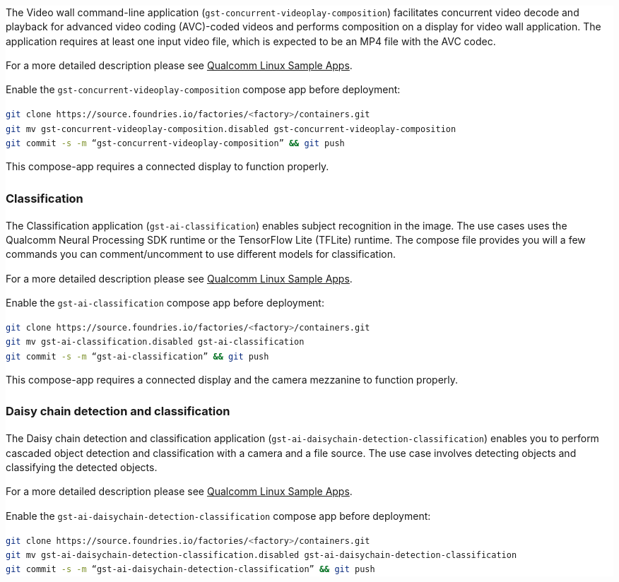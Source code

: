 The Video wall command-line application (``gst-concurrent-videoplay-composition``) facilitates concurrent video decode and playback for advanced video coding (AVC)-coded videos and performs composition on a display for video wall application. The application requires at least one input video file, which is expected to be an MP4 file with the AVC codec.

For a more detailed description please see [Qualcomm Linux Sample Apps](https://docs.qualcomm.com/bundle/publicresource/topics/80-70014-50/gst-concurrent-videoplay-composition.html?product=1601111740013072&facet=Qualcomm%20Intelligent%20Multimedia%20SDK).

Enable the ``gst-concurrent-videoplay-composition`` compose app before deployment:

```bash
git clone https://source.foundries.io/factories/<factory>/containers.git
git mv gst-concurrent-videoplay-composition.disabled gst-concurrent-videoplay-composition
git commit -s -m “gst-concurrent-videoplay-composition” && git push
```

This compose-app requires a connected display to function properly.

<a name="Classification" alt></a>
### Classification

The Classification application (``gst-ai-classification``) enables subject recognition in the image. The use cases uses the Qualcomm Neural Processing SDK runtime or the TensorFlow Lite (TFLite) runtime. The compose file provides you will a few commands you can comment/uncomment to use different models for classification.

For a more detailed description please see [Qualcomm Linux Sample Apps](https://docs.qualcomm.com/bundle/publicresource/topics/80-70014-50/gst-ai-classification.html?product=1601111740013072&facet=Qualcomm%20Intelligent%20Multimedia%20SDK).

Enable the ``gst-ai-classification`` compose app before deployment:

```bash
git clone https://source.foundries.io/factories/<factory>/containers.git
git mv gst-ai-classification.disabled gst-ai-classification
git commit -s -m “gst-ai-classification” && git push
```

This compose-app requires a connected display and the camera mezzanine to function properly.

<a name="Daisy chain detection and classification" alt></a>
### Daisy chain detection and classification

The Daisy chain detection and classification application (``gst-ai-daisychain-detection-classification``) enables you to perform cascaded object detection and classification with a camera and a file source. The use case involves detecting objects and classifying the detected objects.

For a more detailed description please see [Qualcomm Linux Sample Apps](https://docs.qualcomm.com/bundle/publicresource/topics/80-70014-50/daisy-chain-detection-and-classification.html?product=1601111740013072&facet=Qualcomm%20Intelligent%20Multimedia%20SDK).

Enable the ``gst-ai-daisychain-detection-classification`` compose app before deployment:

```bash
git clone https://source.foundries.io/factories/<factory>/containers.git
git mv gst-ai-daisychain-detection-classification.disabled gst-ai-daisychain-detection-classification
git commit -s -m “gst-ai-daisychain-detection-classification” && git push
```
